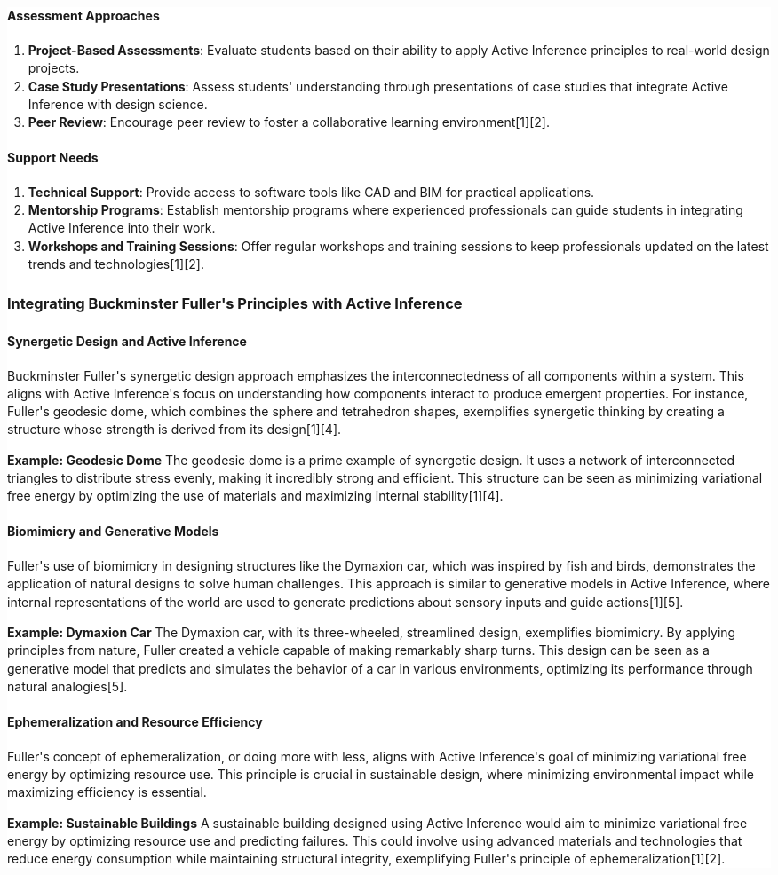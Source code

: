 #### Assessment Approaches
1. **Project-Based Assessments**: Evaluate students based on their ability to apply Active Inference principles to real-world design projects.
2. **Case Study Presentations**: Assess students' understanding through presentations of case studies that integrate Active Inference with design science.
3. **Peer Review**: Encourage peer review to foster a collaborative learning environment[1][2].

#### Support Needs
1. **Technical Support**: Provide access to software tools like CAD and BIM for practical applications.
2. **Mentorship Programs**: Establish mentorship programs where experienced professionals can guide students in integrating Active Inference into their work.
3. **Workshops and Training Sessions**: Offer regular workshops and training sessions to keep professionals updated on the latest trends and technologies[1][2].

### Integrating Buckminster Fuller's Principles with Active Inference

#### Synergetic Design and Active Inference

Buckminster Fuller's synergetic design approach emphasizes the interconnectedness of all components within a system. This aligns with Active Inference's focus on understanding how components interact to produce emergent properties. For instance, Fuller's geodesic dome, which combines the sphere and tetrahedron shapes, exemplifies synergetic thinking by creating a structure whose strength is derived from its design[1][4].

**Example: Geodesic Dome**
The geodesic dome is a prime example of synergetic design. It uses a network of interconnected triangles to distribute stress evenly, making it incredibly strong and efficient. This structure can be seen as minimizing variational free energy by optimizing the use of materials and maximizing internal stability[1][4].

#### Biomimicry and Generative Models

Fuller's use of biomimicry in designing structures like the Dymaxion car, which was inspired by fish and birds, demonstrates the application of natural designs to solve human challenges. This approach is similar to generative models in Active Inference, where internal representations of the world are used to generate predictions about sensory inputs and guide actions[1][5].

**Example: Dymaxion Car**
The Dymaxion car, with its three-wheeled, streamlined design, exemplifies biomimicry. By applying principles from nature, Fuller created a vehicle capable of making remarkably sharp turns. This design can be seen as a generative model that predicts and simulates the behavior of a car in various environments, optimizing its performance through natural analogies[5].

#### Ephemeralization and Resource Efficiency

Fuller's concept of ephemeralization, or doing more with less, aligns with Active Inference's goal of minimizing variational free energy by optimizing resource use. This principle is crucial in sustainable design, where minimizing environmental impact while maximizing efficiency is essential.

**Example: Sustainable Buildings**
A sustainable building designed using Active Inference would aim to minimize variational free energy by optimizing resource use and predicting failures. This could involve using advanced materials and technologies that reduce energy consumption while maintaining structural integrity, exemplifying Fuller's principle of ephemeralization[1][2].
